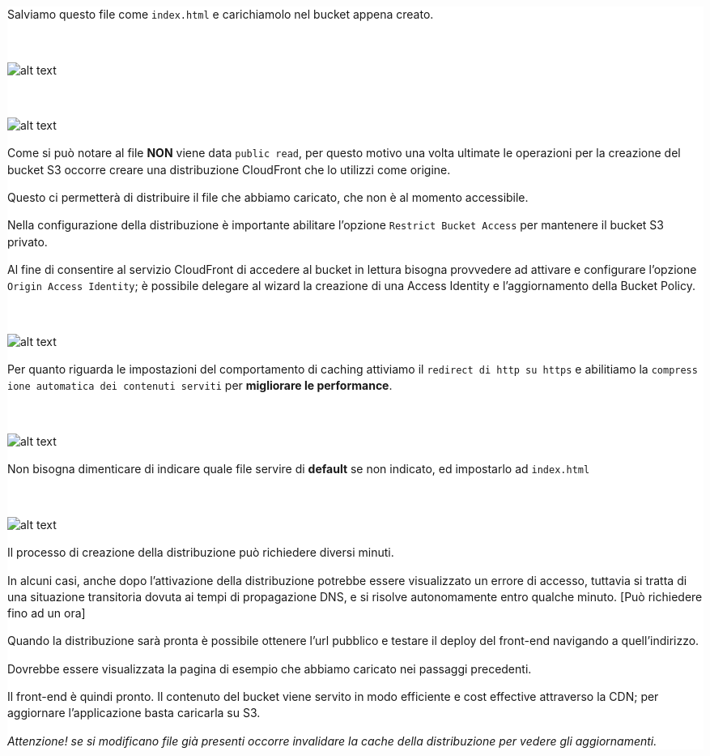 Salviamo questo file come `index.html` e carichiamolo nel bucket appena creato.

<br>

![alt text](https://blog.besharp.it/wp-content/uploads/2018/09/SS_19-09-2018_152324.png)

<br>

![alt text](https://blog.besharp.it/wp-content/uploads/2018/09/SS_19-09-2018_152339.png)

Come si può notare al file **NON** viene data `public read`, per questo motivo una volta ultimate le operazioni per la creazione del bucket S3 occorre creare una distribuzione CloudFront che lo utilizzi come origine. 

Questo ci permetterà di distribuire il file che abbiamo caricato, che non è al momento accessibile.

Nella configurazione della distribuzione è importante abilitare l’opzione `Restrict Bucket Access` per mantenere il bucket S3 privato.

Al fine di consentire al servizio CloudFront di accedere al bucket in lettura bisogna provvedere ad attivare e configurare l’opzione  `Origin Access Identity`; è possibile delegare al wizard la creazione di una Access Identity e l’aggiornamento della Bucket Policy.

<br>

![alt text](https://blog.besharp.it/wp-content/uploads/2018/09/SS_19-09-2018_153854.png)

Per quanto riguarda le impostazioni del comportamento di caching attiviamo il `redirect di http su https` e abilitiamo la `compressione automatica dei contenuti serviti` per **migliorare le performance**.

<br>

![alt text](https://blog.besharp.it/wp-content/uploads/2018/09/SS_19-09-2018_153939.png)

Non bisogna dimenticare di indicare quale file servire di **default** se non indicato, ed impostarlo ad `index.html`

<br>

![alt text](https://blog.besharp.it/wp-content/uploads/2018/09/SS_19-09-2018_153959.png)

Il processo di creazione della distribuzione può richiedere diversi minuti.

In alcuni casi, anche dopo l’attivazione della distribuzione potrebbe essere visualizzato un errore di accesso, tuttavia si tratta di una situazione transitoria dovuta ai tempi di propagazione DNS, e si risolve autonomamente entro qualche minuto. [Può richiedere fino ad un ora]

Quando la distribuzione sarà pronta è possibile ottenere l’url pubblico e testare il deploy del front-end navigando a quell’indirizzo.

Dovrebbe essere visualizzata la pagina di esempio che abbiamo caricato nei passaggi precedenti.

Il front-end è quindi pronto. Il contenuto del bucket viene servito in modo efficiente e cost effective attraverso la CDN; per aggiornare l’applicazione basta caricarla su S3.

_Attenzione! se si modificano file già presenti occorre invalidare la cache della distribuzione per vedere gli aggiornamenti._
